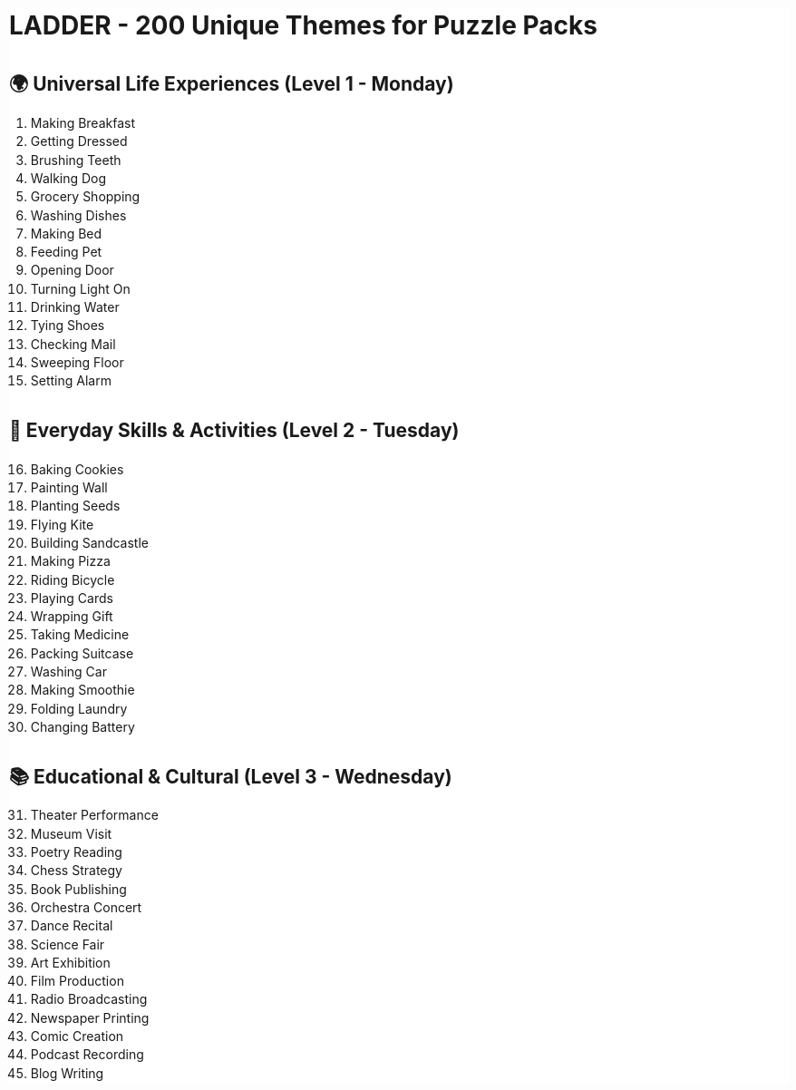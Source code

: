 # LADDER - 200 Unique Themes for Puzzle Packs

## 🌍 Universal Life Experiences (Level 1 - Monday)
1. Making Breakfast
2. Getting Dressed  
3. Brushing Teeth
4. Walking Dog
5. Grocery Shopping
6. Washing Dishes
7. Making Bed
8. Feeding Pet
9. Opening Door
10. Turning Light On
11. Drinking Water
12. Tying Shoes
13. Checking Mail
14. Sweeping Floor
15. Setting Alarm

## 🎯 Everyday Skills & Activities (Level 2 - Tuesday)
16. Baking Cookies
17. Painting Wall
18. Planting Seeds  
19. Flying Kite
20. Building Sandcastle
21. Making Pizza
22. Riding Bicycle
23. Playing Cards
24. Wrapping Gift
25. Taking Medicine
26. Packing Suitcase
27. Washing Car
28. Making Smoothie
29. Folding Laundry
30. Changing Battery

## 📚 Educational & Cultural (Level 3 - Wednesday)
31. Theater Performance
32. Museum Visit
33. Poetry Reading
34. Chess Strategy  
35. Book Publishing
36. Orchestra Concert
37. Dance Recital
38. Science Fair
39. Art Exhibition
40. Film Production
41. Radio Broadcasting
42. Newspaper Printing
43. Comic Creation
44. Podcast Recording
45. Blog Writing
